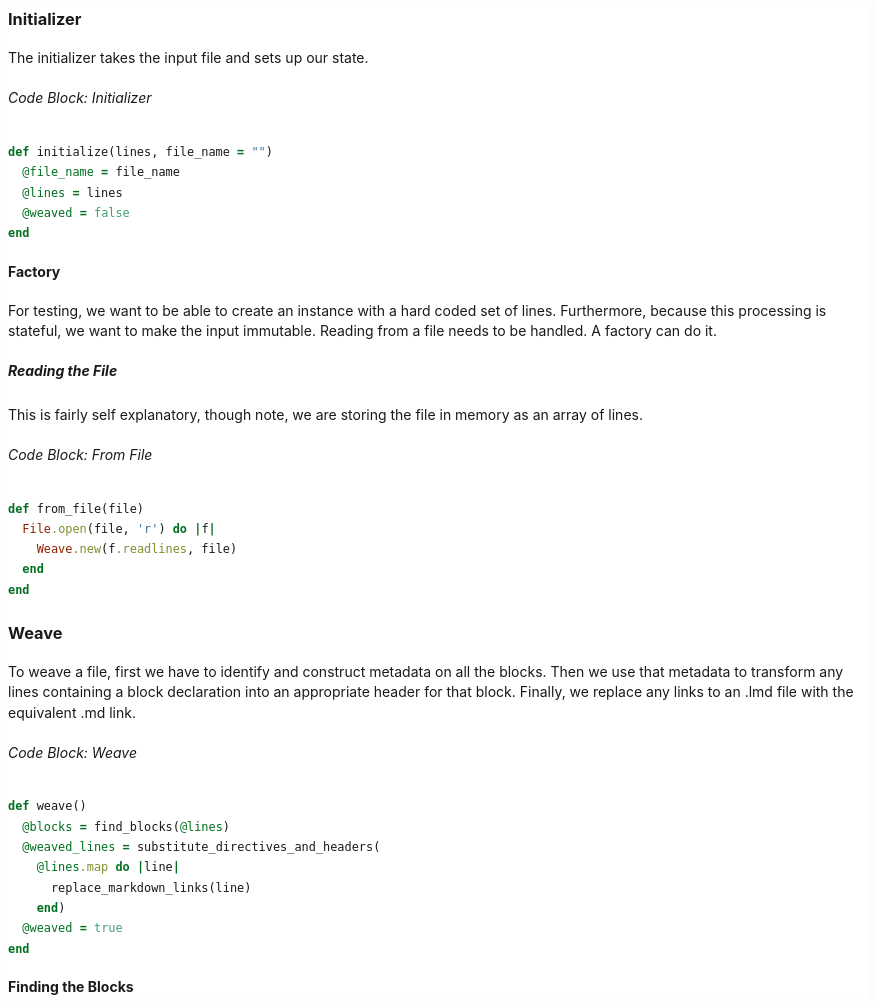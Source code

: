 ### Initializer

The initializer takes the input file and sets up our state.  

###### Code Block: Initializer

``` ruby
def initialize(lines, file_name = "")
  @file_name = file_name
  @lines = lines
  @weaved = false
end
```

#### Factory

For testing, we want to be able to create an instance with a hard coded set of lines.  Furthermore, because this processing is stateful, we want to make the input immutable.  Reading from a file needs to be handled.  A factory can do it.

##### Reading the File

This is fairly self explanatory, though note, we are storing the file in memory as an array of lines.

###### Code Block: From File

``` ruby
def from_file(file)
  File.open(file, 'r') do |f|
    Weave.new(f.readlines, file)
  end
end

```

### Weave

To weave a file, first we have to identify and construct metadata on all the blocks.  Then we use that metadata to transform any lines containing a block declaration into an appropriate header for that block.  Finally, we replace any links to an .lmd file with the equivalent .md link.

###### Code Block: Weave

``` ruby
def weave()
  @blocks = find_blocks(@lines)
  @weaved_lines = substitute_directives_and_headers(
    @lines.map do |line|
      replace_markdown_links(line)
    end)
  @weaved = true
end
```

#### Finding the Blocks
